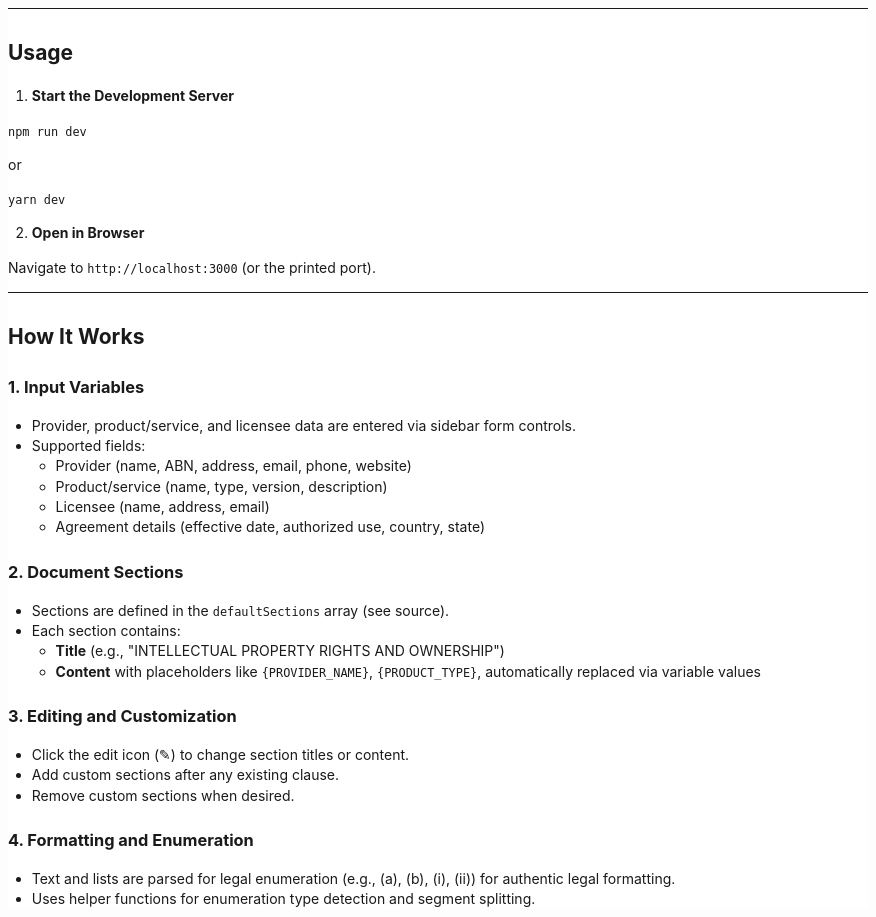 
***

## Usage

1. **Start the Development Server**

```bash
npm run dev
```

or

```bash
yarn dev
```

2. **Open in Browser**

Navigate to `http://localhost:3000` (or the printed port).

***

## How It Works

### 1. Input Variables

- Provider, product/service, and licensee data are entered via sidebar form controls.
- Supported fields:
    - Provider (name, ABN, address, email, phone, website)
    - Product/service (name, type, version, description)
    - Licensee (name, address, email)
    - Agreement details (effective date, authorized use, country, state)


### 2. Document Sections

- Sections are defined in the `defaultSections` array (see source).
- Each section contains:
    - **Title** (e.g., "INTELLECTUAL PROPERTY RIGHTS AND OWNERSHIP")
    - **Content** with placeholders like `{PROVIDER_NAME}`, `{PRODUCT_TYPE}`, automatically replaced via variable values


### 3. Editing and Customization

- Click the edit icon (✎) to change section titles or content.
- Add custom sections after any existing clause.
- Remove custom sections when desired.


### 4. Formatting and Enumeration

- Text and lists are parsed for legal enumeration (e.g., (a), (b), (i), (ii)) for authentic legal formatting.
- Uses helper functions for enumeration type detection and segment splitting.
